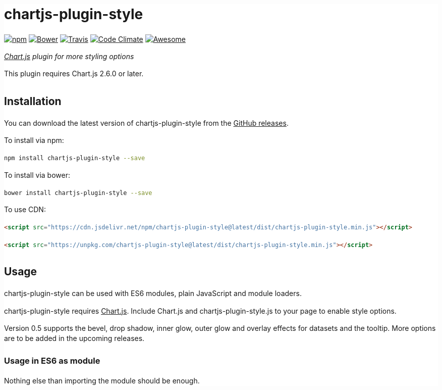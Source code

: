 # chartjs-plugin-style

[![npm](https://img.shields.io/npm/v/chartjs-plugin-style.svg?style=flat-square)](https://npmjs.com/package/chartjs-plugin-style) [![Bower](https://img.shields.io/bower/v/chartjs-plugin-style.svg?style=flat-square)](https://libraries.io/bower/chartjs-plugin-style) [![Travis](https://img.shields.io/travis/nagix/chartjs-plugin-style/master.svg?style=flat-square)](https://travis-ci.org/nagix/chartjs-plugin-style) [![Code Climate](https://img.shields.io/codeclimate/maintainability/nagix/chartjs-plugin-style.svg?style=flat-square)](https://codeclimate.com/github/nagix/chartjs-plugin-style) [![Awesome](https://awesome.re/badge-flat2.svg)](https://github.com/chartjs/awesome)

*[Chart.js](https://www.chartjs.org) plugin for more styling options*

This plugin requires Chart.js 2.6.0 or later.

## Installation

You can download the latest version of chartjs-plugin-style from the [GitHub releases](https://github.com/nagix/chartjs-plugin-style/releases/latest).

To install via npm:

```bash
npm install chartjs-plugin-style --save
```

To install via bower:

```bash
bower install chartjs-plugin-style --save
```

To use CDN:

```html
<script src="https://cdn.jsdelivr.net/npm/chartjs-plugin-style@latest/dist/chartjs-plugin-style.min.js"></script>
```
```html
<script src="https://unpkg.com/chartjs-plugin-style@latest/dist/chartjs-plugin-style.min.js"></script>
```

## Usage

chartjs-plugin-style can be used with ES6 modules, plain JavaScript and module loaders.

chartjs-plugin-style requires [Chart.js](https://www.chartjs.org). Include Chart.js and chartjs-plugin-style.js to your page to enable style options.

Version 0.5 supports the bevel, drop shadow, inner glow, outer glow and overlay effects for datasets and the tooltip. More options are to be added in the upcoming releases.

### Usage in ES6 as module

Nothing else than importing the module should be enough.
